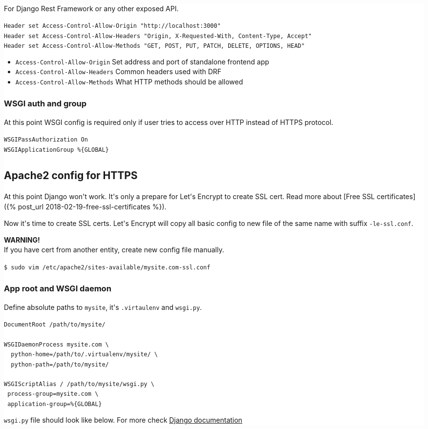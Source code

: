 For Django Rest Framework or any other exposed API.

```
Header set Access-Control-Allow-Origin "http://localhost:3000"
Header set Access-Control-Allow-Headers "Origin, X-Requested-With, Content-Type, Accept"
Header set Access-Control-Allow-Methods "GET, POST, PUT, PATCH, DELETE, OPTIONS, HEAD"
```

* `Access-Control-Allow-Origin` Set address and port of standalone frontend app
* `Access-Control-Allow-Headers` Common headers used with DRF
* `Access-Control-Allow-Methods` What HTTP methods should be allowed

### WSGI auth and group

At this point WSGI config is required only if user tries to access over HTTP
instead of HTTPS protocol.

```
WSGIPassAuthorization On
WSGIApplicationGroup %{GLOBAL}
```

## Apache2 config for HTTPS

At this point Django won't work. It's only a prepare for Let's Encrypt to create SSL cert.
Read more about [Free SSL certificates]({% post_url 2018-02-19-free-ssl-certificates %}).

Now it's time to create SSL certs. Let's Encrypt will copy all basic
config to new file of the same name with suffix `-le-ssl.conf`.

<div class="alert alert-warning" role="alert">
    <i class="fas fa-exclamation-triangle"></i> <strong>WARNING!</strong> <br>
    If you have cert from another entity, create new config file manually.
</div>

```console
$ sudo vim /etc/apache2/sites-available/mysite.com-ssl.conf
```

### App root and WSGI daemon

Define absolute paths to `mysite`, it's `.virtaulenv` and `wsgi.py`.

```
DocumentRoot /path/to/mysite/

WSGIDaemonProcess mysite.com \
  python-home=/path/to/.virtualenv/mysite/ \
  python-path=/path/to/mysite/

WSGIScriptAlias / /path/to/mysite/wsgi.py \
 process-group=mysite.com \
 application-group=%{GLOBAL}
```

`wsgi.py` file should look like below. For more check
[Django documentation](https://docs.djangoproject.com/en/2.0/howto/deployment/wsgi/)

